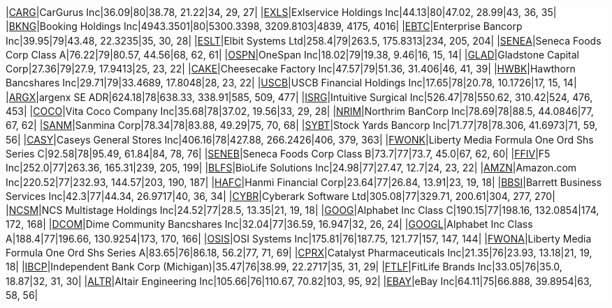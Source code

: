|[CARG](https://finance.yahoo.com/quote/CARG/)|CarGurus Inc|36.09|80|38.78, 21.22|34, 29, 27|
|[EXLS](https://finance.yahoo.com/quote/EXLS/)|Exlservice Holdings Inc|44.13|80|47.02, 28.99|43, 36, 35|
|[BKNG](https://finance.yahoo.com/quote/BKNG/)|Booking Holdings Inc|4943.3501|80|5300.3398, 3209.8103|4839, 4175, 4016|
|[EBTC](https://finance.yahoo.com/quote/EBTC/)|Enterprise Bancorp Inc|39.95|79|43.48, 22.3235|35, 30, 28|
|[ESLT](https://finance.yahoo.com/quote/ESLT/)|Elbit Systems Ltd|258.4|79|263.5, 175.8313|234, 205, 204|
|[SENEA](https://finance.yahoo.com/quote/SENEA/)|Seneca Foods Corp Class A|76.22|79|80.57, 44.56|68, 62, 61|
|[OSPN](https://finance.yahoo.com/quote/OSPN/)|OneSpan Inc|18.02|79|19.38, 9.46|16, 15, 14|
|[GLAD](https://finance.yahoo.com/quote/GLAD/)|Gladstone Capital Corp|27.36|79|27.9, 17.9413|25, 23, 22|
|[CAKE](https://finance.yahoo.com/quote/CAKE/)|Cheesecake Factory Inc|47.57|79|51.36, 31.406|46, 41, 39|
|[HWBK](https://finance.yahoo.com/quote/HWBK/)|Hawthorn Bancshares Inc|29.71|79|33.4689, 17.8048|28, 23, 22|
|[USCB](https://finance.yahoo.com/quote/USCB/)|USCB Financial Holdings Inc|17.65|78|20.78, 10.1726|17, 15, 14|
|[ARGX](https://finance.yahoo.com/quote/ARGX/)|argenx SE ADR|624.18|78|638.33, 338.91|585, 509, 477|
|[ISRG](https://finance.yahoo.com/quote/ISRG/)|Intuitive Surgical Inc|526.47|78|550.62, 310.42|524, 476, 453|
|[COCO](https://finance.yahoo.com/quote/COCO/)|Vita Coco Company Inc|35.68|78|37.02, 19.56|33, 29, 28|
|[NRIM](https://finance.yahoo.com/quote/NRIM/)|Northrim BanCorp Inc|78.69|78|88.5, 44.0846|77, 67, 62|
|[SANM](https://finance.yahoo.com/quote/SANM/)|Sanmina Corp|78.34|78|83.88, 49.29|75, 70, 68|
|[SYBT](https://finance.yahoo.com/quote/SYBT/)|Stock Yards Bancorp Inc|71.77|78|78.306, 41.6973|71, 59, 56|
|[CASY](https://finance.yahoo.com/quote/CASY/)|Caseys General Stores Inc|406.16|78|427.88, 266.2426|406, 379, 363|
|[FWONK](https://finance.yahoo.com/quote/FWONK/)|Liberty Media Formula One Ord Shs Series C|92.58|78|95.49, 61.84|84, 78, 76|
|[SENEB](https://finance.yahoo.com/quote/SENEB/)|Seneca Foods Corp Class B|73.7|77|73.7, 45.0|67, 62, 60|
|[FFIV](https://finance.yahoo.com/quote/FFIV/)|F5 Inc|252.0|77|263.36, 165.31|239, 205, 199|
|[BLFS](https://finance.yahoo.com/quote/BLFS/)|BioLife Solutions Inc|24.98|77|27.47, 12.7|24, 23, 22|
|[AMZN](https://finance.yahoo.com/quote/AMZN/)|Amazon.com Inc|220.52|77|232.93, 144.57|203, 190, 187|
|[HAFC](https://finance.yahoo.com/quote/HAFC/)|Hanmi Financial Corp|23.64|77|26.84, 13.91|23, 19, 18|
|[BBSI](https://finance.yahoo.com/quote/BBSI/)|Barrett Business Services Inc|42.3|77|44.34, 26.9717|40, 36, 34|
|[CYBR](https://finance.yahoo.com/quote/CYBR/)|Cyberark Software Ltd|305.08|77|329.71, 200.61|304, 277, 270|
|[NCSM](https://finance.yahoo.com/quote/NCSM/)|NCS Multistage Holdings Inc|24.52|77|28.5, 13.35|21, 19, 18|
|[GOOG](https://finance.yahoo.com/quote/GOOG/)|Alphabet Inc Class C|190.15|77|198.16, 132.0854|174, 172, 168|
|[DCOM](https://finance.yahoo.com/quote/DCOM/)|Dime Community Bancshares Inc|32.04|77|36.59, 16.947|32, 26, 24|
|[GOOGL](https://finance.yahoo.com/quote/GOOGL/)|Alphabet Inc Class A|188.4|77|196.66, 130.9254|173, 170, 166|
|[OSIS](https://finance.yahoo.com/quote/OSIS/)|OSI Systems Inc|175.81|76|187.75, 121.77|157, 147, 144|
|[FWONA](https://finance.yahoo.com/quote/FWONA/)|Liberty Media Formula One Ord Shs Series A|83.65|76|86.18, 56.2|77, 71, 69|
|[CPRX](https://finance.yahoo.com/quote/CPRX/)|Catalyst Pharmaceuticals Inc|21.35|76|23.93, 13.18|21, 19, 18|
|[IBCP](https://finance.yahoo.com/quote/IBCP/)|Independent Bank Corp (Michigan)|35.47|76|38.99, 22.2717|35, 31, 29|
|[FTLF](https://finance.yahoo.com/quote/FTLF/)|FitLife Brands Inc|33.05|76|35.0, 18.87|32, 31, 30|
|[ALTR](https://finance.yahoo.com/quote/ALTR/)|Altair Engineering Inc|105.66|76|110.67, 70.82|103, 95, 92|
|[EBAY](https://finance.yahoo.com/quote/EBAY/)|eBay Inc|64.11|75|66.888, 39.8954|63, 58, 56|